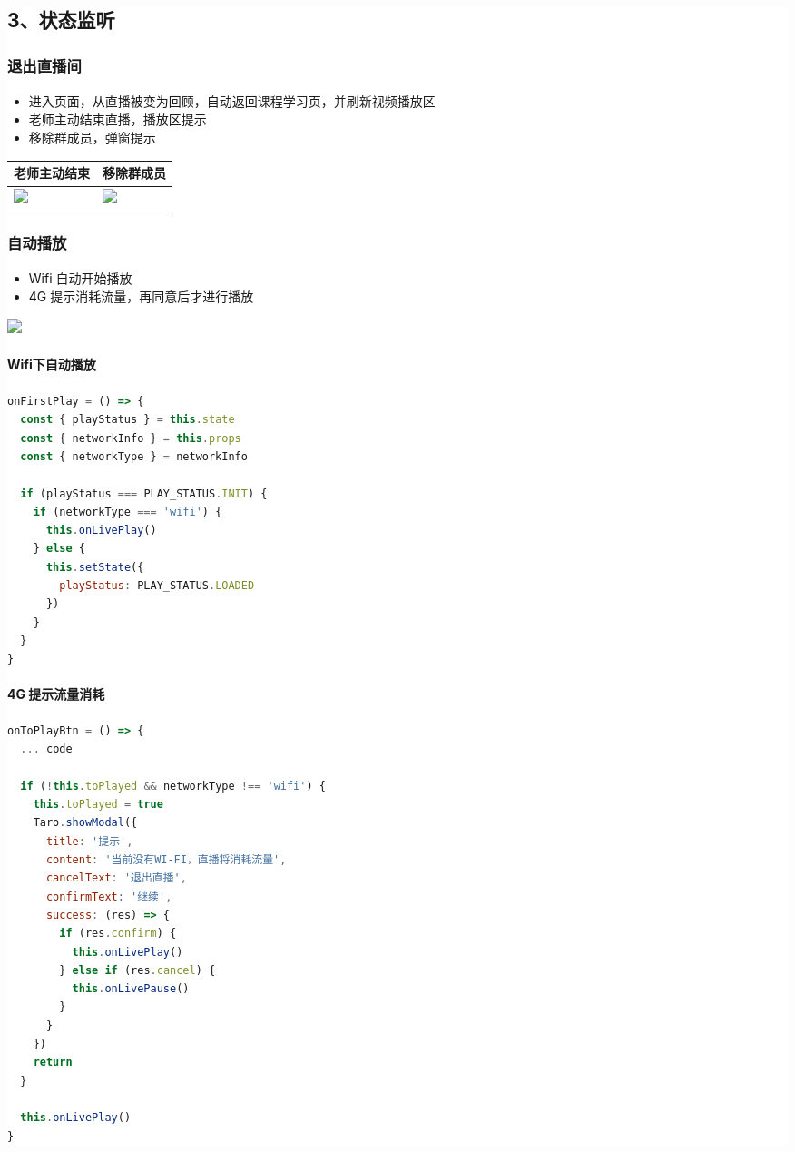 ## 3、状态监听
### 退出直播间

* 进入页面，从直播被变为回顾，自动返回课程学习页，并刷新视频播放区
* 老师主动结束直播，播放区提示
* 移除群成员，弹窗提示

| 老师主动结束 | 移除群成员 |
| --- | --- |
| ![](https://image-hosting.xiaoxili.com/img/20200713100844.png) | ![](https://image-hosting.xiaoxili.com/img/20200713101002.png) |

### 自动播放

* Wifi 自动开始播放
* 4G 提示消耗流量，再同意后才进行播放

![](https://image-hosting.xiaoxili.com/img/20200713101058.png)

#### Wifi下自动播放

```javascript
onFirstPlay = () => {
  const { playStatus } = this.state
  const { networkInfo } = this.props
  const { networkType } = networkInfo

  if (playStatus === PLAY_STATUS.INIT) {
    if (networkType === 'wifi') {
      this.onLivePlay()
    } else {
      this.setState({
        playStatus: PLAY_STATUS.LOADED
      })
    }
  } 
}
```
#### 4G 提示流量消耗

```javascript
onToPlayBtn = () => {
  ... code

  if (!this.toPlayed && networkType !== 'wifi') {
    this.toPlayed = true
    Taro.showModal({
      title: '提示',
      content: '当前没有WI-FI，直播将消耗流量',
      cancelText: '退出直播',
      confirmText: '继续',
      success: (res) => {
        if (res.confirm) {
          this.onLivePlay()
        } else if (res.cancel) {
          this.onLivePause()
        }
      }
    })
    return
  }
  
  this.onLivePlay()
}
```